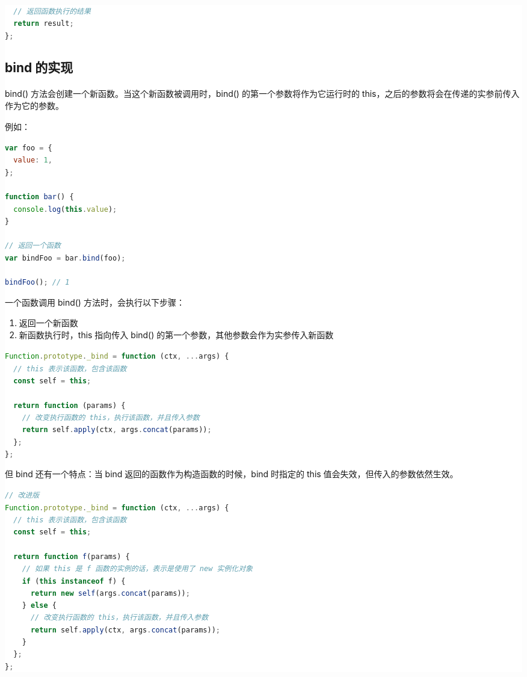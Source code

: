 ```js
  // 返回函数执行的结果
  return result;
};
```

## bind 的实现

bind() 方法会创建一个新函数。当这个新函数被调用时，bind() 的第一个参数将作为它运行时的 this，之后的参数将会在传递的实参前传入作为它的参数。

例如：

```js
var foo = {
  value: 1,
};

function bar() {
  console.log(this.value);
}

// 返回一个函数
var bindFoo = bar.bind(foo);

bindFoo(); // 1
```

一个函数调用 bind() 方法时，会执行以下步骤：

1. 返回一个新函数
2. 新函数执行时，this 指向传入 bind() 的第一个参数，其他参数会作为实参传入新函数

```js
Function.prototype._bind = function (ctx, ...args) {
  // this 表示该函数，包含该函数
  const self = this;

  return function (params) {
    // 改变执行函数的 this，执行该函数，并且传入参数
    return self.apply(ctx, args.concat(params));
  };
};
```

但 bind 还有一个特点：当 bind 返回的函数作为构造函数的时候，bind 时指定的 this 值会失效，但传入的参数依然生效。

```js
// 改进版
Function.prototype._bind = function (ctx, ...args) {
  // this 表示该函数，包含该函数
  const self = this;

  return function f(params) {
    // 如果 this 是 f 函数的实例的话，表示是使用了 new 实例化对象
    if (this instanceof f) {
      return new self(args.concat(params));
    } else {
      // 改变执行函数的 this，执行该函数，并且传入参数
      return self.apply(ctx, args.concat(params));
    }
  };
};
```
